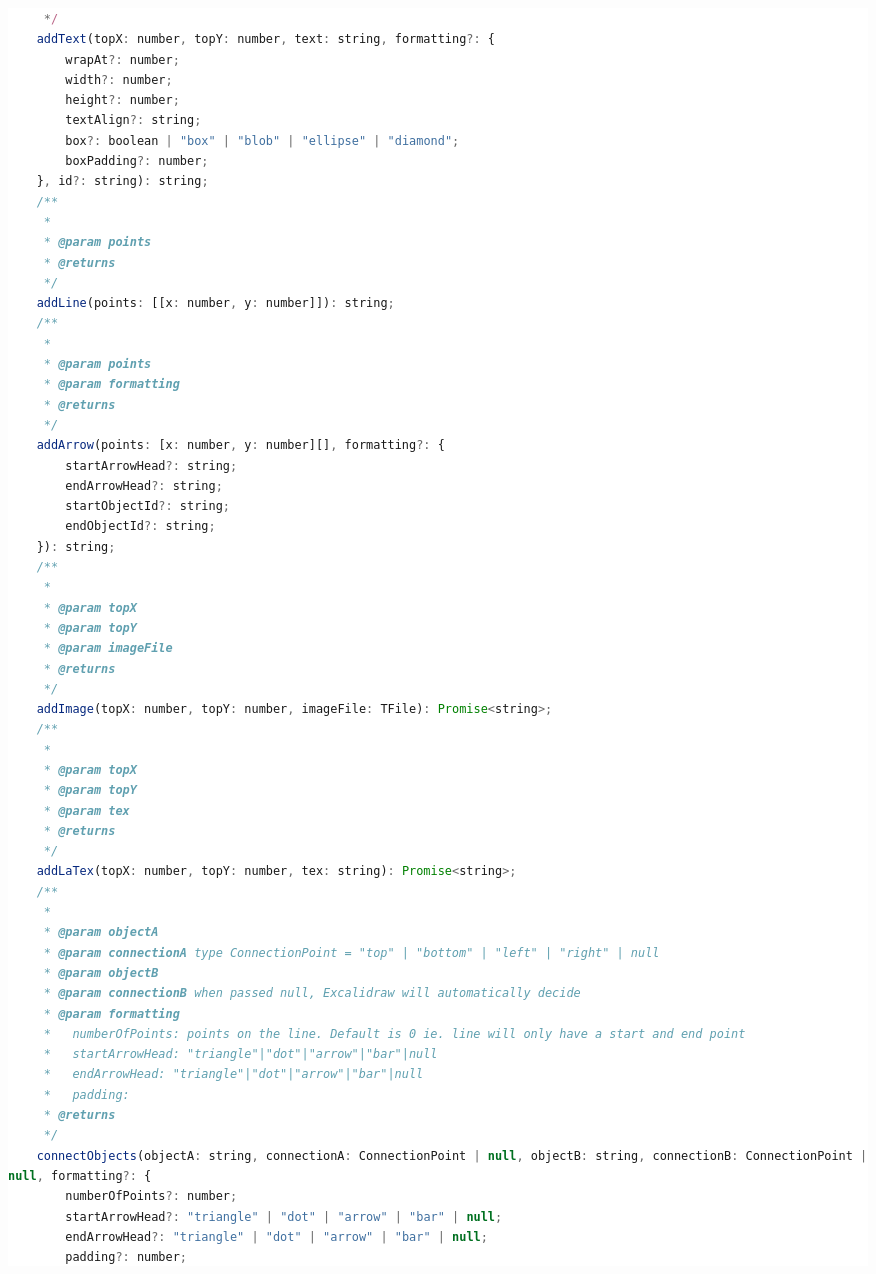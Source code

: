 ```js 
     */
    addText(topX: number, topY: number, text: string, formatting?: {
        wrapAt?: number;
        width?: number;
        height?: number;
        textAlign?: string;
        box?: boolean | "box" | "blob" | "ellipse" | "diamond";
        boxPadding?: number;
    }, id?: string): string;
    /**
     *
     * @param points
     * @returns
     */
    addLine(points: [[x: number, y: number]]): string;
    /**
     *
     * @param points
     * @param formatting
     * @returns
     */
    addArrow(points: [x: number, y: number][], formatting?: {
        startArrowHead?: string;
        endArrowHead?: string;
        startObjectId?: string;
        endObjectId?: string;
    }): string;
    /**
     *
     * @param topX
     * @param topY
     * @param imageFile
     * @returns
     */
    addImage(topX: number, topY: number, imageFile: TFile): Promise<string>;
    /**
     *
     * @param topX
     * @param topY
     * @param tex
     * @returns
     */
    addLaTex(topX: number, topY: number, tex: string): Promise<string>;
    /**
     *
     * @param objectA
     * @param connectionA type ConnectionPoint = "top" | "bottom" | "left" | "right" | null
     * @param objectB
     * @param connectionB when passed null, Excalidraw will automatically decide
     * @param formatting
     *   numberOfPoints: points on the line. Default is 0 ie. line will only have a start and end point
     *   startArrowHead: "triangle"|"dot"|"arrow"|"bar"|null
     *   endArrowHead: "triangle"|"dot"|"arrow"|"bar"|null
     *   padding:
     * @returns
     */
    connectObjects(objectA: string, connectionA: ConnectionPoint | null, objectB: string, connectionB: ConnectionPoint | null, formatting?: {
        numberOfPoints?: number;
        startArrowHead?: "triangle" | "dot" | "arrow" | "bar" | null;
        endArrowHead?: "triangle" | "dot" | "arrow" | "bar" | null;
        padding?: number;
```